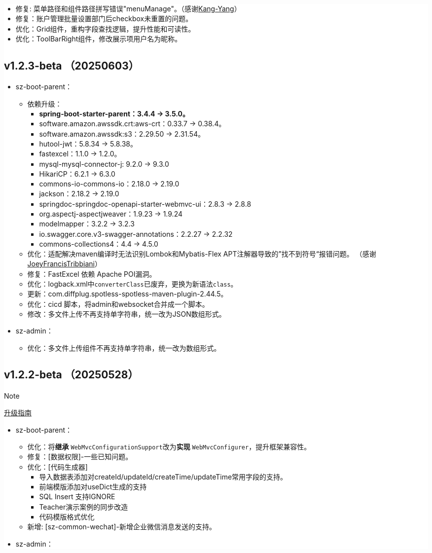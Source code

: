   - 修复: 菜单路径和组件路径拼写错误"menuManage"。（感谢[Kang-Yang](https://github.com/Kang-Yang)）
  - 修复：账户管理批量设置部门后checkbox未重置的问题。
  - 优化：Grid组件，重构字段查找逻辑，提升性能和可读性。
  - 优化：ToolBarRight组件，修改展示项用户名为昵称。
  
## v1.2.3-beta （20250603）

- sz-boot-parent：

  - 依赖升级：
    - **spring-boot-starter-parent：3.4.4  -> 3.5.0。**
    - software.amazon.awssdk.crt:aws-crt：0.33.7  -> 0.38.4。
    - software.amazon.awssdk:s3：2.29.50 -> 2.31.54。
    - hutool-jwt：5.8.34 -> 5.8.38。
    - fastexcel：1.1.0 -> 1.2.0。
    - mysql-mysql-connector-j: 9.2.0 -> 9.3.0
    - HikariCP：6.2.1 -> 6.3.0
    - commons-io-commons-io：2.18.0 -> 2.19.0
    - jackson：2.18.2 -> 2.19.0
    - springdoc-springdoc-openapi-starter-webmvc-ui：2.8.3 -> 2.8.8
    - org.aspectj-aspectjweaver：1.9.23 -> 1.9.24
    - modelmapper：3.2.2 -> 3.2.3
    - io.swagger.core.v3-swagger-annotations：2.2.27 -> 2.2.32
    - commons-collections4：4.4 -> 4.5.0
  - 优化：适配解决maven编译时无法识别Lombok和Mybatis-Flex APT注解器导致的”找不到符号“报错问题。 （感谢[JoeyFrancisTribbiani](https://github.com/JoeyFrancisTribbiani)）
  - 修复：FastExcel 依赖 Apache POI漏洞。
  - 优化：logback.xml中`converterClass`已废弃，更换为新语法`class`。
  - 更新：com.diffplug.spotless-spotless-maven-plugin-2.44.5。
  - 优化：cicd 脚本，将admin和websocket合并成一个脚本。
  - 修改：多文件上传不再支持单字符串，统一改为JSON数组形式。
- sz-admin：

  - 优化：多文件上传组件不再支持单字符串，统一改为数组形式。
## v1.2.2-beta （20250528）

> [!NOTE]
>
> [升级指南](https://szadmin.cn/md/Help/doc/other/upgrade.html#v1.2.2-beta)

- sz-boot-parent：

  - 优化：将**继承** `WebMvcConfigurationSupport`改为**实现** `WebMvcConfigurer`，提升框架兼容性。
  - 修复：[数据权限]-一些已知问题。
  - 优化：[代码生成器]
    - 导入数据表添加对createId/updateId/createTime/updateTime常用字段的支持。
    - 前端模版添加对useDict生成的支持
    - SQL Insert 支持IGNORE
    - Teacher演示案例的同步改造
    - 代码模版格式优化
  - 新增: [sz-common-wechat]-新增企业微信消息发送的支持。
- sz-admin：

